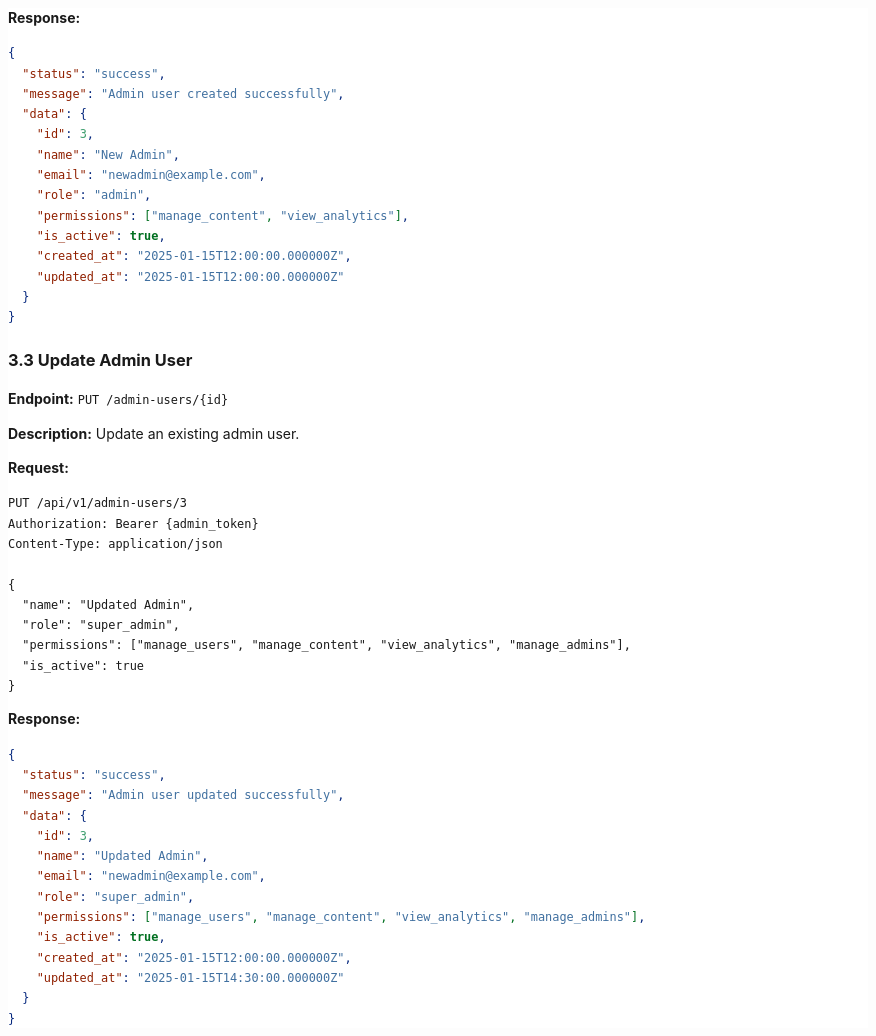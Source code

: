 **Response:**

```json
{
  "status": "success",
  "message": "Admin user created successfully",
  "data": {
    "id": 3,
    "name": "New Admin",
    "email": "newadmin@example.com",
    "role": "admin",
    "permissions": ["manage_content", "view_analytics"],
    "is_active": true,
    "created_at": "2025-01-15T12:00:00.000000Z",
    "updated_at": "2025-01-15T12:00:00.000000Z"
  }
}
```

### 3.3 Update Admin User

**Endpoint:** `PUT /admin-users/{id}`

**Description:** Update an existing admin user.

**Request:**

```http
PUT /api/v1/admin-users/3
Authorization: Bearer {admin_token}
Content-Type: application/json

{
  "name": "Updated Admin",
  "role": "super_admin",
  "permissions": ["manage_users", "manage_content", "view_analytics", "manage_admins"],
  "is_active": true
}
```

**Response:**

```json
{
  "status": "success",
  "message": "Admin user updated successfully",
  "data": {
    "id": 3,
    "name": "Updated Admin",
    "email": "newadmin@example.com",
    "role": "super_admin",
    "permissions": ["manage_users", "manage_content", "view_analytics", "manage_admins"],
    "is_active": true,
    "created_at": "2025-01-15T12:00:00.000000Z",
    "updated_at": "2025-01-15T14:30:00.000000Z"
  }
}
```
